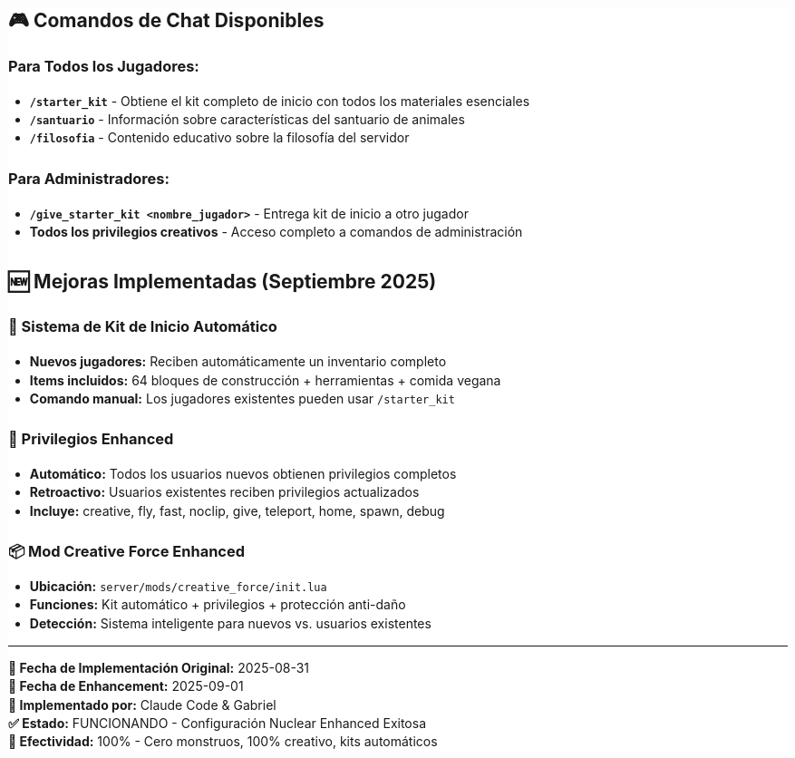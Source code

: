 ## 🎮 Comandos de Chat Disponibles

### Para Todos los Jugadores:
- **`/starter_kit`** - Obtiene el kit completo de inicio con todos los materiales esenciales
- **`/santuario`** - Información sobre características del santuario de animales  
- **`/filosofia`** - Contenido educativo sobre la filosofía del servidor

### Para Administradores:
- **`/give_starter_kit <nombre_jugador>`** - Entrega kit de inicio a otro jugador
- **Todos los privilegios creativos** - Acceso completo a comandos de administración

## 🆕 Mejoras Implementadas (Septiembre 2025)

### 🎁 Sistema de Kit de Inicio Automático
- **Nuevos jugadores:** Reciben automáticamente un inventario completo
- **Items incluidos:** 64 bloques de construcción + herramientas + comida vegana
- **Comando manual:** Los jugadores existentes pueden usar `/starter_kit`

### 🔧 Privilegios Enhanced
- **Automático:** Todos los usuarios nuevos obtienen privilegios completos
- **Retroactivo:** Usuarios existentes reciben privilegios actualizados
- **Incluye:** creative, fly, fast, noclip, give, teleport, home, spawn, debug

### 📦 Mod Creative Force Enhanced
- **Ubicación:** `server/mods/creative_force/init.lua`
- **Funciones:** Kit automático + privilegios + protección anti-daño
- **Detección:** Sistema inteligente para nuevos vs. usuarios existentes

---

**📅 Fecha de Implementación Original:** 2025-08-31  
**📅 Fecha de Enhancement:** 2025-09-01  
**🔧 Implementado por:** Claude Code & Gabriel  
**✅ Estado:** FUNCIONANDO - Configuración Nuclear Enhanced Exitosa  
**🎯 Efectividad:** 100% - Cero monstruos, 100% creativo, kits automáticos  